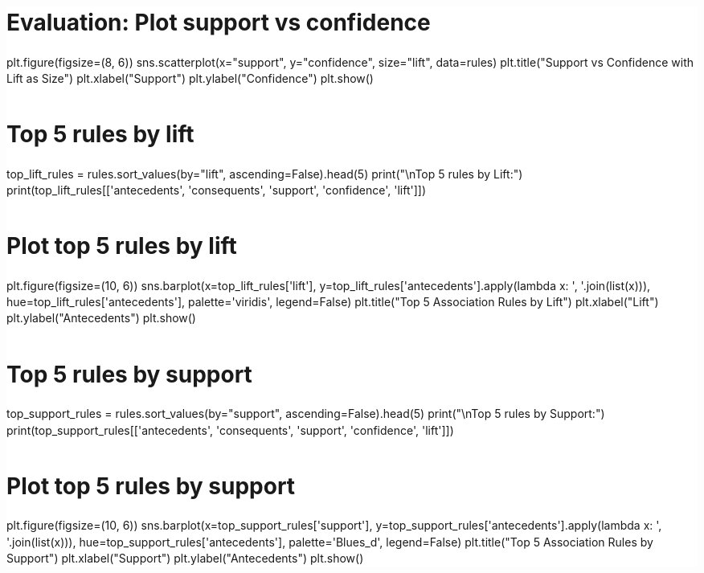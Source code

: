 # Evaluation: Plot support vs confidence
plt.figure(figsize=(8, 6))
sns.scatterplot(x="support", y="confidence", size="lift", data=rules)
plt.title("Support vs Confidence with Lift as Size")
plt.xlabel("Support")
plt.ylabel("Confidence")
plt.show()

# Top 5 rules by lift
top_lift_rules = rules.sort_values(by="lift", ascending=False).head(5)
print("\nTop 5 rules by Lift:")
print(top_lift_rules[['antecedents', 'consequents', 'support', 'confidence', 'lift']])

# Plot top 5 rules by lift
plt.figure(figsize=(10, 6))
sns.barplot(x=top_lift_rules['lift'], y=top_lift_rules['antecedents'].apply(lambda x: ', '.join(list(x))), hue=top_lift_rules['antecedents'], palette='viridis', legend=False)
plt.title("Top 5 Association Rules by Lift")
plt.xlabel("Lift")
plt.ylabel("Antecedents")
plt.show()

# Top 5 rules by support
top_support_rules = rules.sort_values(by="support", ascending=False).head(5)
print("\nTop 5 rules by Support:")
print(top_support_rules[['antecedents', 'consequents', 'support', 'confidence', 'lift']])

# Plot top 5 rules by support
plt.figure(figsize=(10, 6))
sns.barplot(x=top_support_rules['support'], y=top_support_rules['antecedents'].apply(lambda x: ', '.join(list(x))), hue=top_support_rules['antecedents'], palette='Blues_d', legend=False)
plt.title("Top 5 Association Rules by Support")
plt.xlabel("Support")
plt.ylabel("Antecedents")
plt.show()
